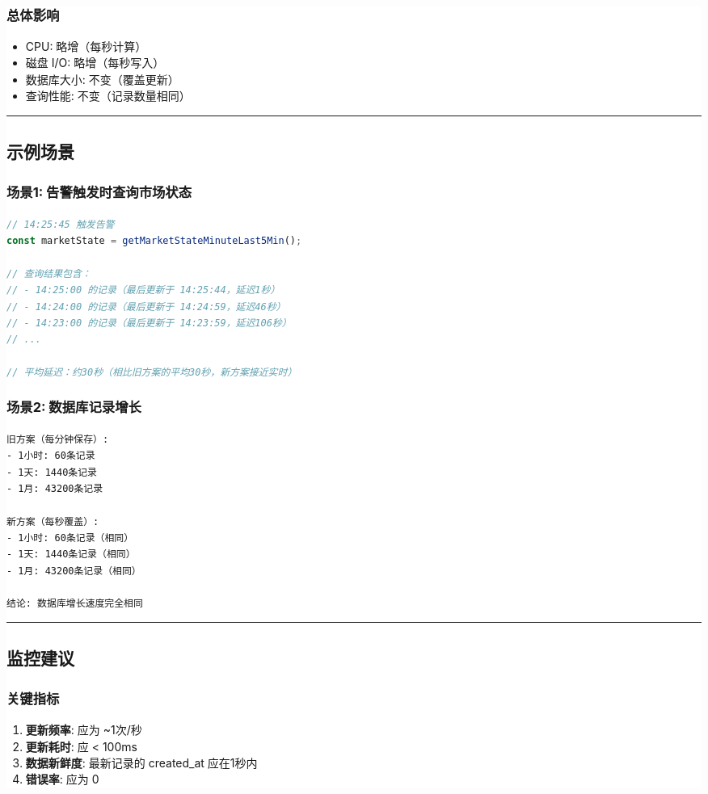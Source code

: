 ### 总体影响
- CPU: 略增（每秒计算）
- 磁盘 I/O: 略增（每秒写入）
- 数据库大小: 不变（覆盖更新）
- 查询性能: 不变（记录数量相同）

---

## 示例场景

### 场景1: 告警触发时查询市场状态

```javascript
// 14:25:45 触发告警
const marketState = getMarketStateMinuteLast5Min();

// 查询结果包含：
// - 14:25:00 的记录（最后更新于 14:25:44，延迟1秒）
// - 14:24:00 的记录（最后更新于 14:24:59，延迟46秒）
// - 14:23:00 的记录（最后更新于 14:23:59，延迟106秒）
// ...

// 平均延迟：约30秒（相比旧方案的平均30秒，新方案接近实时）
```

### 场景2: 数据库记录增长

```
旧方案（每分钟保存）:
- 1小时: 60条记录
- 1天: 1440条记录
- 1月: 43200条记录

新方案（每秒覆盖）:
- 1小时: 60条记录（相同）
- 1天: 1440条记录（相同）
- 1月: 43200条记录（相同）

结论: 数据库增长速度完全相同
```

---

## 监控建议

### 关键指标
1. **更新频率**: 应为 ~1次/秒
2. **更新耗时**: 应 < 100ms
3. **数据新鲜度**: 最新记录的 created_at 应在1秒内
4. **错误率**: 应为 0
